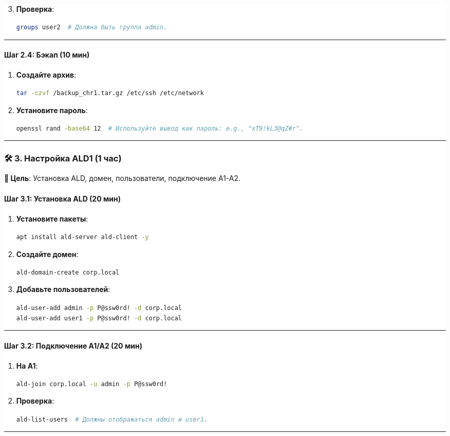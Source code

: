 3. **Проверка**:
   ```bash
   groups user2  # Должна быть группа admin.
   ```

---

#### **Шаг 2.4: Бэкап (10 мин)**

1. **Создайте архив**:

   ```bash
   tar -czvf /backup_chr1.tar.gz /etc/ssh /etc/network
   ```

2. **Установите пароль**:
   ```bash
   openssl rand -base64 12  # Используйте вывод как пароль: e.g., "xT9!kL3@qZ#r".
   ```

---

### **🛠️ 3. Настройка ALD1 (1 час)**

**🎯 Цель**: Установка ALD, домен, пользователи, подключение A1-A2.

#### **Шаг 3.1: Установка ALD (20 мин)**

1. **Установите пакеты**:

   ```bash
   apt install ald-server ald-client -y
   ```

2. **Создайте домен**:

   ```bash
   ald-domain-create corp.local
   ```

3. **Добавьте пользователей**:
   ```bash
   ald-user-add admin -p P@ssw0rd! -d corp.local
   ald-user-add user1 -p P@ssw0rd! -d corp.local
   ```

---

#### **Шаг 3.2: Подключение A1/A2 (20 мин)**

1. **На A1**:

   ```bash
   ald-join corp.local -u admin -p P@ssw0rd!
   ```

2. **Проверка**:
   ```bash
   ald-list-users  # Должны отображаться admin и user1.
   ```

---